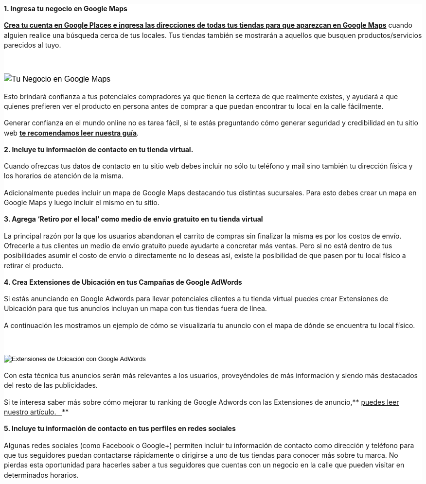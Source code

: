 **1. Ingresa tu negocio en Google Maps**

**[Crea tu cuenta en Google Places e ingresa las direcciones de todas tus tiendas para que aparezcan en Google Maps](http://www.tiendanube.com/blog/como-incluir-tu-negocio-en-google-maps-y-google-places/)** cuando alguien realice una búsqueda cerca de tus locales. Tus tiendas también se mostrarán a aquellos que busquen productos/servicios parecidos al tuyo.

&nbsp;

<span style="font-size: 16px; font-family: Arial; color: #000000; background-color: #ffffff; font-weight: normal; font-style: normal; font-variant: normal; text-decoration: none; vertical-align: baseline;"><img style="transform: rotate(0rad);" title="Tu Negocio en Google Maps" src="https://lh4.googleusercontent.com/yv46aBgAsO_pUwx8v0m-6db0BQdY3_GAQ2CS-Dq0ltr1g4Fz_STUC-TaE1V7ygE9U0_Yz6AcKipv8l4k2pTVFQ4Bm22t0cy-yPY1LfPWI5WmfUsT6TQOv8SLnr3mE6gZSA" alt="Tu Negocio en Google Maps" width="90%" height="NaN" /></span>

Esto brindará confianza a tus potenciales compradores ya que tienen la certeza de que realmente existes, y ayudará a que quienes prefieren ver el producto en persona antes de comprar a que puedan encontrar tu local en la calle fácilmente.

Generar confianza en el mundo online no es tarea fácil, si te estás preguntando cómo generar seguridad y credibilidad en tu sitio web **[te recomendamos leer nuestra guía](http://www.tiendanube.com/blog/14-claves-generar-seguridad-y-credibilidad-web/)**.

**2. Incluye tu información de contacto en tu tienda virtual.**

Cuando ofrezcas tus datos de contacto en tu sitio web debes incluir no sólo tu teléfono y mail sino también tu dirección física y los horarios de atención de la misma.

Adicionalmente puedes incluir un mapa de Google Maps destacando tus distintas sucursales. Para esto debes crear un mapa en Google Maps y luego incluir el mismo en tu sitio.

**3. Agrega ‘Retiro por el local‘ como medio de envío gratuito en tu tienda virtual**

La principal razón por la que los usuarios abandonan el carrito de compras sin finalizar la misma es por los costos de envío. Ofrecerle a tus clientes un medio de envío gratuito puede ayudarte a concretar más ventas. Pero si no está dentro de tus posibilidades asumir el costo de envío o directamente no lo deseas así, existe la posibilidad de que pasen por tu local físico a retirar el producto.

**4. Crea Extensiones de Ubicación en tus Campañas de Google AdWords**

Si estás anunciando en Google Adwords para llevar potenciales clientes a tu tienda virtual puedes crear Extensiones de Ubicación para que tus anuncios incluyan un mapa con tus tiendas fuera de línea.

A continuación les mostramos un ejemplo de cómo se visualizaría tu anuncio con el mapa de dónde se encuentra tu local físico.

&nbsp;

<span style="font-size: 13px; font-family: arial,helvetica,sans-serif; color: #000000; background-color: #ffffff; font-weight: normal; font-style: normal; font-variant: normal; text-decoration: none; vertical-align: baseline;"><img style="transform: rotate(0rad);" title="Extensiones de Ubicación con Google AdWords" src="https://lh4.googleusercontent.com/L8twSZofJf5Rf0pjkxWOHB_IO_PXE6lVg9GYxYUA6DK7OWJC4K2Yi5vmT0rv0iHmkZHFAG4eYn_XXi0qOdK2CaNshmDGHIImqskdjM4Syhb_1FbUb0__ed12QF3RahwOmA" alt="Extensiones de Ubicación con Google AdWords" width="90%" height="NaN" /></span>

Con esta técnica tus anuncios serán más relevantes a los usuarios, proveyéndoles de más información y siendo más destacados del resto de las publicidades.

Si te interesa saber más sobre cómo mejorar tu ranking de Google Adwords con las Extensiones de anuncio,** [puedes leer nuestro artículo.   ](http://www.tiendanube.com/blog/extensiones-anuncios-google-adwords/)**

**5. Incluye tu información de contacto en tus perfiles en redes sociales**

Algunas redes sociales (como Facebook o Google+) permiten incluir tu información de contacto como dirección y teléfono para que tus seguidores puedan contactarse rápidamente o dirigirse a uno de tus tiendas para conocer más sobre tu marca. No pierdas esta oportunidad para hacerles saber a tus seguidores que cuentas con un negocio en la calle que pueden visitar en determinados horarios.
